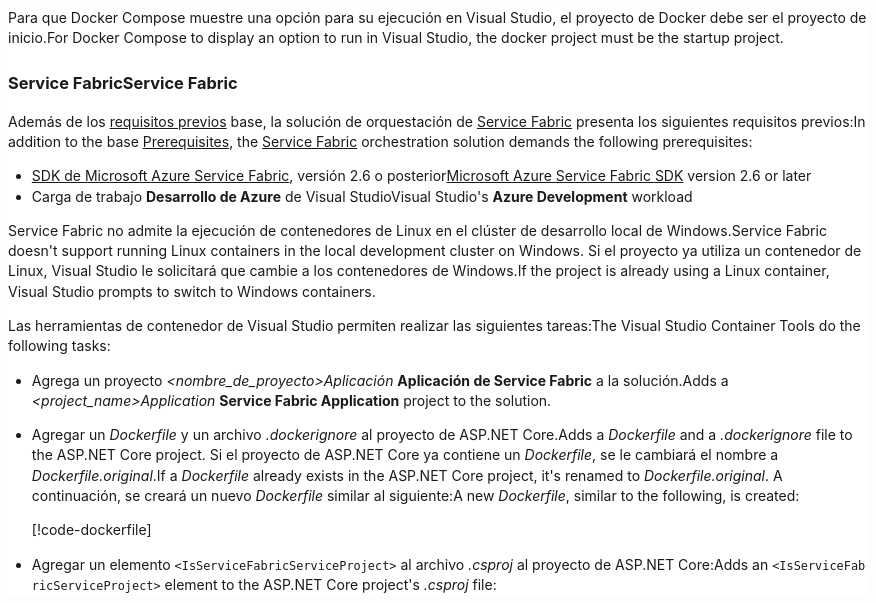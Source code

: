 <span data-ttu-id="f2ad9-172">Para que Docker Compose muestre una opción para su ejecución en Visual Studio, el proyecto de Docker debe ser el proyecto de inicio.</span><span class="sxs-lookup"><span data-stu-id="f2ad9-172">For Docker Compose to display an option to run in Visual Studio, the docker project must be the startup project.</span></span>

### <a name="service-fabric"></a><span data-ttu-id="f2ad9-173">Service Fabric</span><span class="sxs-lookup"><span data-stu-id="f2ad9-173">Service Fabric</span></span>

<span data-ttu-id="f2ad9-174">Además de los [requisitos previos](#prerequisites) base, la solución de orquestación de [Service Fabric](/azure/service-fabric/) presenta los siguientes requisitos previos:</span><span class="sxs-lookup"><span data-stu-id="f2ad9-174">In addition to the base [Prerequisites](#prerequisites), the [Service Fabric](/azure/service-fabric/) orchestration solution demands the following prerequisites:</span></span>

* <span data-ttu-id="f2ad9-175">[SDK de Microsoft Azure Service Fabric](https://www.microsoft.com/web/handlers/webpi.ashx?command=getinstallerredirect&appid=MicrosoftAzure-ServiceFabric-CoreSDK), versión 2.6 o posterior</span><span class="sxs-lookup"><span data-stu-id="f2ad9-175">[Microsoft Azure Service Fabric SDK](https://www.microsoft.com/web/handlers/webpi.ashx?command=getinstallerredirect&appid=MicrosoftAzure-ServiceFabric-CoreSDK) version 2.6 or later</span></span>
* <span data-ttu-id="f2ad9-176">Carga de trabajo **Desarrollo de Azure** de Visual Studio</span><span class="sxs-lookup"><span data-stu-id="f2ad9-176">Visual Studio's **Azure Development** workload</span></span>

<span data-ttu-id="f2ad9-177">Service Fabric no admite la ejecución de contenedores de Linux en el clúster de desarrollo local de Windows.</span><span class="sxs-lookup"><span data-stu-id="f2ad9-177">Service Fabric doesn't support running Linux containers in the local development cluster on Windows.</span></span> <span data-ttu-id="f2ad9-178">Si el proyecto ya utiliza un contenedor de Linux, Visual Studio le solicitará que cambie a los contenedores de Windows.</span><span class="sxs-lookup"><span data-stu-id="f2ad9-178">If the project is already using a Linux container, Visual Studio prompts to switch to Windows containers.</span></span>

<span data-ttu-id="f2ad9-179">Las herramientas de contenedor de Visual Studio permiten realizar las siguientes tareas:</span><span class="sxs-lookup"><span data-stu-id="f2ad9-179">The Visual Studio Container Tools do the following tasks:</span></span>

* <span data-ttu-id="f2ad9-180">Agrega un proyecto *&lt;nombre_de_proyecto&gt;Aplicación* **Aplicación de Service Fabric** a la solución.</span><span class="sxs-lookup"><span data-stu-id="f2ad9-180">Adds a *&lt;project_name&gt;Application* **Service Fabric Application** project to the solution.</span></span>
* <span data-ttu-id="f2ad9-181">Agregar un *Dockerfile* y un archivo *.dockerignore* al proyecto de ASP.NET Core.</span><span class="sxs-lookup"><span data-stu-id="f2ad9-181">Adds a *Dockerfile* and a *.dockerignore* file to the ASP.NET Core project.</span></span> <span data-ttu-id="f2ad9-182">Si el proyecto de ASP.NET Core ya contiene un *Dockerfile*, se le cambiará el nombre a *Dockerfile.original*.</span><span class="sxs-lookup"><span data-stu-id="f2ad9-182">If a *Dockerfile* already exists in the ASP.NET Core project, it's renamed to *Dockerfile.original*.</span></span> <span data-ttu-id="f2ad9-183">A continuación, se creará un nuevo *Dockerfile* similar al siguiente:</span><span class="sxs-lookup"><span data-stu-id="f2ad9-183">A new *Dockerfile*, similar to the following, is created:</span></span>

    [!code-dockerfile[](visual-studio-tools-for-docker/samples/2.1/HelloDockerTools/Dockerfile)]

* <span data-ttu-id="f2ad9-184">Agregar un elemento `<IsServiceFabricServiceProject>` al archivo *.csproj* al proyecto de ASP.NET Core:</span><span class="sxs-lookup"><span data-stu-id="f2ad9-184">Adds an `<IsServiceFabricServiceProject>` element to the ASP.NET Core project's *.csproj* file:</span></span>
